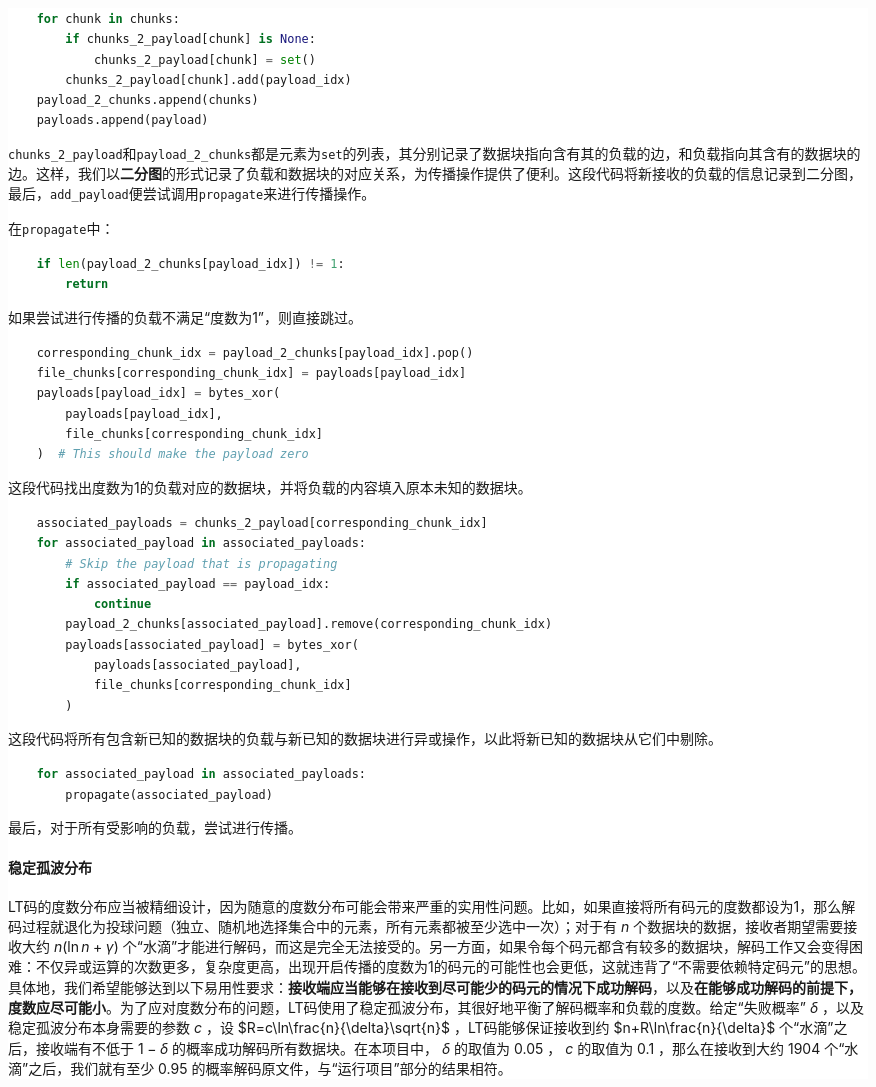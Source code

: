 ```python
    for chunk in chunks:
        if chunks_2_payload[chunk] is None:
            chunks_2_payload[chunk] = set()
        chunks_2_payload[chunk].add(payload_idx)
    payload_2_chunks.append(chunks)
    payloads.append(payload)
```

`chunks_2_payload`和`payload_2_chunks`都是元素为`set`的列表，其分别记录了数据块指向含有其的负载的边，和负载指向其含有的数据块的边。这样，我们以**二分图**的形式记录了负载和数据块的对应关系，为传播操作提供了便利。这段代码将新接收的负载的信息记录到二分图，最后，`add_payload`便尝试调用`propagate`来进行传播操作。

在`propagate`中：

```python
    if len(payload_2_chunks[payload_idx]) != 1:
        return
```

如果尝试进行传播的负载不满足“度数为1”，则直接跳过。

```python
    corresponding_chunk_idx = payload_2_chunks[payload_idx].pop()
    file_chunks[corresponding_chunk_idx] = payloads[payload_idx]
    payloads[payload_idx] = bytes_xor(
        payloads[payload_idx],
        file_chunks[corresponding_chunk_idx]
    )  # This should make the payload zero
```

这段代码找出度数为1的负载对应的数据块，并将负载的内容填入原本未知的数据块。

```python
    associated_payloads = chunks_2_payload[corresponding_chunk_idx]
    for associated_payload in associated_payloads:
        # Skip the payload that is propagating
        if associated_payload == payload_idx:
            continue
        payload_2_chunks[associated_payload].remove(corresponding_chunk_idx)
        payloads[associated_payload] = bytes_xor(
            payloads[associated_payload],
            file_chunks[corresponding_chunk_idx]
        )
```

这段代码将所有包含新已知的数据块的负载与新已知的数据块进行异或操作，以此将新已知的数据块从它们中剔除。

```python
    for associated_payload in associated_payloads:
        propagate(associated_payload)
```

最后，对于所有受影响的负载，尝试进行传播。

#### 稳定孤波分布

LT码的度数分布应当被精细设计，因为随意的度数分布可能会带来严重的实用性问题。比如，如果直接将所有码元的度数都设为1，那么解码过程就退化为投球问题（独立、随机地选择集合中的元素，所有元素都被至少选中一次）；对于有 $n$ 个数据块的数据，接收者期望需要接收大约 $n(\ln n+\gamma)$ 个“水滴”才能进行解码，而这是完全无法接受的。另一方面，如果令每个码元都含有较多的数据块，解码工作又会变得困难：不仅异或运算的次数更多，复杂度更高，出现开启传播的度数为1的码元的可能性也会更低，这就违背了“不需要依赖特定码元”的思想。具体地，我们希望能够达到以下易用性要求：**接收端应当能够在接收到尽可能少的码元的情况下成功解码**，以及**在能够成功解码的前提下，度数应尽可能小**。为了应对度数分布的问题，LT码使用了稳定孤波分布，其很好地平衡了解码概率和负载的度数。给定“失败概率” $\delta$ ，以及稳定孤波分布本身需要的参数 $c$ ，设 $R=c\ln\frac{n}{\delta}\sqrt{n}$ ，LT码能够保证接收到约 $n+R\ln\frac{n}{\delta}$ 个“水滴”之后，接收端有不低于 $1-\delta$ 的概率成功解码所有数据块。在本项目中， $\delta$ 的取值为 $0.05$ ， $c$ 的取值为 $0.1$ ，那么在接收到大约 $1904$ 个“水滴”之后，我们就有至少 $0.95$ 的概率解码原文件，与“运行项目”部分的结果相符。
